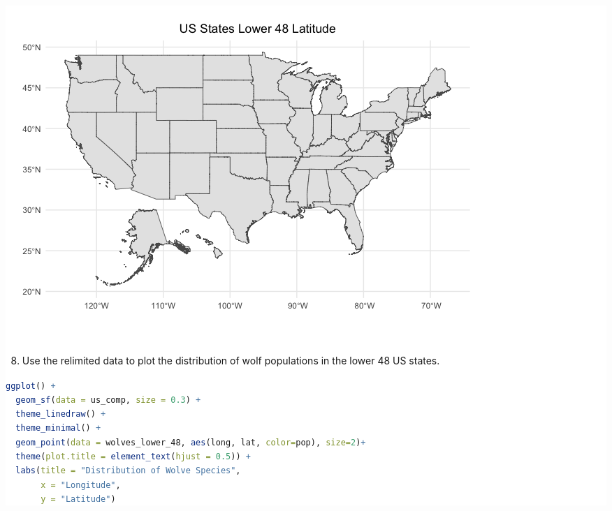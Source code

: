 ![](lab12_hw_files/figure-html/unnamed-chunk-17-1.png)

8. Use the relimited data to plot the distribution of wolf populations in the lower 48 US states.

```r
ggplot() +
  geom_sf(data = us_comp, size = 0.3) +
  theme_linedraw() +
  theme_minimal() +
  geom_point(data = wolves_lower_48, aes(long, lat, color=pop), size=2)+
  theme(plot.title = element_text(hjust = 0.5)) +
  labs(title = "Distribution of Wolve Species",
       x = "Longitude",
       y = "Latitude")
```
